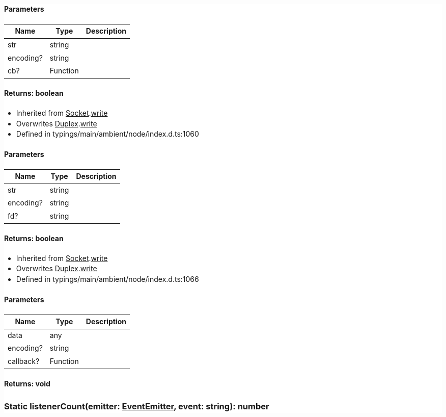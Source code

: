 
#### Parameters

| Name | Type | Description |
| ---- | ---- | ---- |
| str | string|  |
| encoding? | string|  |
| cb? | Function|  |

#### Returns: boolean
  
* Inherited from [Socket](_typings_main_ambient_node_index_d_._net_.socket.md).[write](_typings_main_ambient_node_index_d_._net_.socket.md#write)
* Overwrites [Duplex](../classes/_typings_main_ambient_node_index_d_._stream_.duplex.md).[write](../classes/_typings_main_ambient_node_index_d_._stream_.duplex.md#write)
* Defined in typings/main/ambient/node/index.d.ts:1060


#### Parameters

| Name | Type | Description |
| ---- | ---- | ---- |
| str | string|  |
| encoding? | string|  |
| fd? | string|  |

#### Returns: boolean
  
* Inherited from [Socket](_typings_main_ambient_node_index_d_._net_.socket.md).[write](_typings_main_ambient_node_index_d_._net_.socket.md#write)
* Overwrites [Duplex](../classes/_typings_main_ambient_node_index_d_._stream_.duplex.md).[write](../classes/_typings_main_ambient_node_index_d_._stream_.duplex.md#write)
* Defined in typings/main/ambient/node/index.d.ts:1066


#### Parameters

| Name | Type | Description |
| ---- | ---- | ---- |
| data | any|  |
| encoding? | string|  |
| callback? | Function|  |

#### Returns: void

### Static listenerCount(emitter: [EventEmitter](../classes/_typings_main_ambient_node_index_d_._events_.eventemitter.md), event: string): number
  